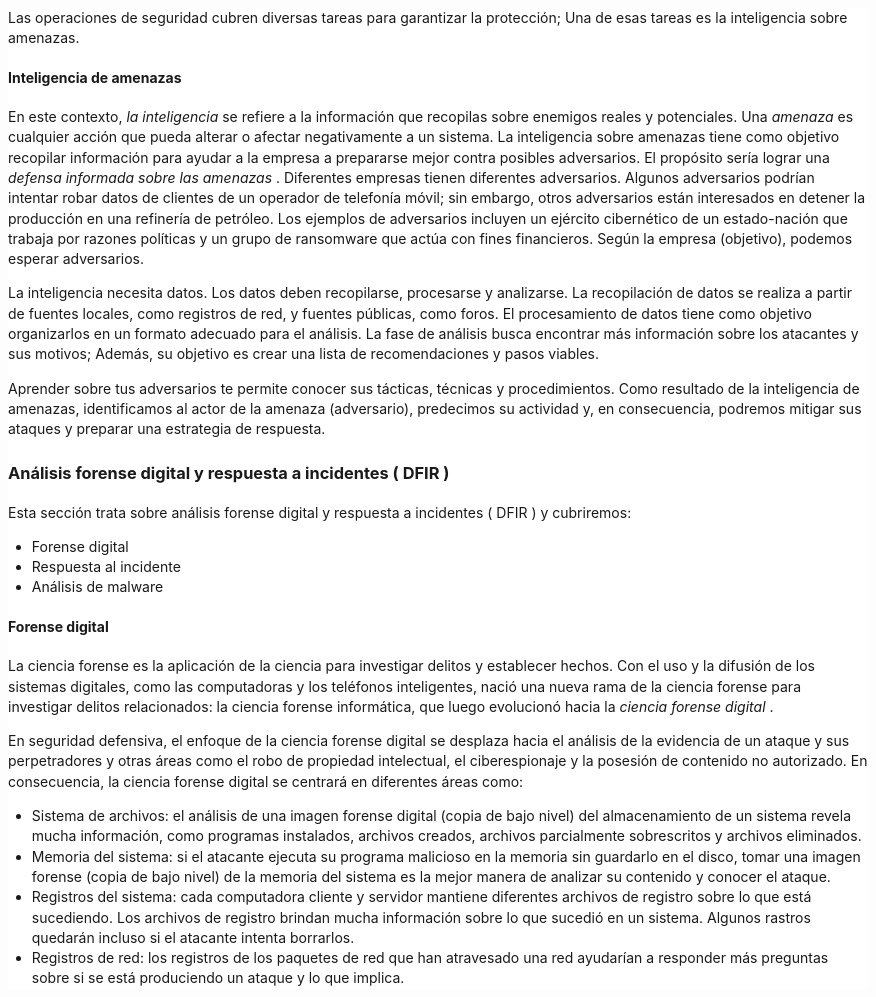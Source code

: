 Las operaciones de seguridad cubren diversas tareas para garantizar la protección; Una de esas tareas es la inteligencia sobre amenazas.

#### Inteligencia de amenazas

En este contexto, *la inteligencia* se refiere a la información que recopilas sobre enemigos reales y potenciales. Una *amenaza* es cualquier acción que pueda alterar o afectar negativamente a un sistema. La inteligencia sobre amenazas tiene como objetivo recopilar información para ayudar a la empresa a prepararse mejor contra posibles adversarios. El propósito sería lograr una *defensa informada sobre las amenazas* . Diferentes empresas tienen diferentes adversarios. Algunos adversarios podrían intentar robar datos de clientes de un operador de telefonía móvil; sin embargo, otros adversarios están interesados en detener la producción en una refinería de petróleo. Los ejemplos de adversarios incluyen un ejército cibernético de un estado-nación que trabaja por razones políticas y un grupo de ransomware que actúa con fines financieros. Según la empresa (objetivo), podemos esperar adversarios.

La inteligencia necesita datos. Los datos deben recopilarse, procesarse y analizarse. La recopilación de datos se realiza a partir de fuentes locales, como registros de red, y fuentes públicas, como foros. El procesamiento de datos tiene como objetivo organizarlos en un formato adecuado para el análisis. La fase de análisis busca encontrar más información sobre los atacantes y sus motivos; Además, su objetivo es crear una lista de recomendaciones y pasos viables.

Aprender sobre tus adversarios te permite conocer sus tácticas, técnicas y procedimientos. Como resultado de la inteligencia de amenazas, identificamos al actor de la amenaza (adversario), predecimos su actividad y, en consecuencia, podremos mitigar sus ataques y preparar una estrategia de respuesta.

### Análisis forense digital y respuesta a incidentes ( DFIR )

Esta sección trata sobre análisis forense digital y respuesta a incidentes ( DFIR ) y cubriremos:

- Forense digital
- Respuesta al incidente
- Análisis de malware

#### Forense digital

La ciencia forense es la aplicación de la ciencia para investigar delitos y establecer hechos. Con el uso y la difusión de los sistemas digitales, como las computadoras y los teléfonos inteligentes, nació una nueva rama de la ciencia forense para investigar delitos relacionados: la ciencia forense informática, que luego evolucionó hacia la *ciencia forense digital* .

En seguridad defensiva, el enfoque de la ciencia forense digital se desplaza hacia el análisis de la evidencia de un ataque y sus perpetradores y otras áreas como el robo de propiedad intelectual, el ciberespionaje y la posesión de contenido no autorizado. En consecuencia, la ciencia forense digital se centrará en diferentes áreas como:

- Sistema de archivos: el análisis de una imagen forense digital (copia de bajo nivel) del almacenamiento de un sistema revela mucha información, como programas instalados, archivos creados, archivos parcialmente sobrescritos y archivos eliminados.
- Memoria del sistema: si el atacante ejecuta su programa malicioso en la memoria sin guardarlo en el disco, tomar una imagen forense (copia de bajo nivel) de la memoria del sistema es la mejor manera de analizar su contenido y conocer el ataque.
- Registros del sistema: cada computadora cliente y servidor mantiene diferentes archivos de registro sobre lo que está sucediendo. Los archivos de registro brindan mucha información sobre lo que sucedió en un sistema. Algunos rastros quedarán incluso si el atacante intenta borrarlos.
- Registros de red: los registros de los paquetes de red que han atravesado una red ayudarían a responder más preguntas sobre si se está produciendo un ataque y lo que implica.
